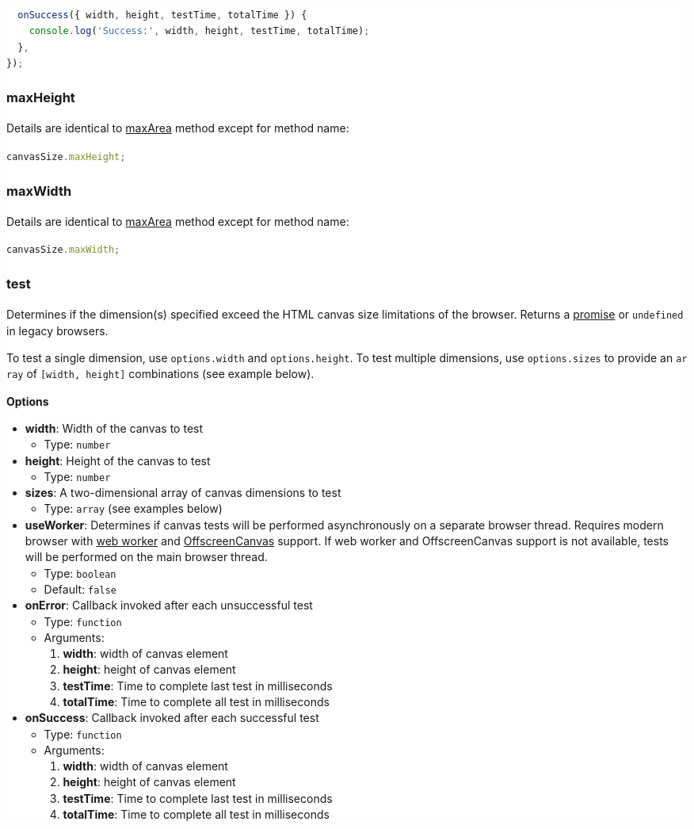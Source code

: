 ```js
  onSuccess({ width, height, testTime, totalTime }) {
    console.log('Success:', width, height, testTime, totalTime);
  },
});
```

### maxHeight

Details are identical to [maxArea](#maxarea) method except for method name:

```js
canvasSize.maxHeight;
```

### maxWidth

Details are identical to [maxArea](#maxarea) method except for method name:

```js
canvasSize.maxWidth;
```

### test

Determines if the dimension(s) specified exceed the HTML canvas size limitations of the browser. Returns a [promise](#promises) or `undefined` in legacy browsers.

To test a single dimension, use `options.width` and `options.height`. To test multiple dimensions, use `options.sizes` to provide an `array` of `[width, height]` combinations (see example below).

**Options**

- **width**: Width of the canvas to test
  - Type: `number`
- **height**: Height of the canvas to test
  - Type: `number`
- **sizes**: A two-dimensional array of canvas dimensions to test
  - Type: `array` (see examples below)
- **useWorker**: Determines if canvas tests will be performed asynchronously on a separate browser thread. Requires modern browser with [web worker](https://developer.mozilla.org/en-US/docs/Web/API/Web_Workers_API) and [OffscreenCanvas](https://developer.mozilla.org/en-US/docs/Web/API/OffscreenCanvas) support. If web worker and OffscreenCanvas support is not available, tests will be performed on the main browser thread.
  - Type: `boolean`
  - Default: `false`
- **onError**: Callback invoked after each unsuccessful test
  - Type: `function`
  - Arguments:
    1. **width**: width of canvas element
    1. **height**: height of canvas element
    1. **testTime**: Time to complete last test in milliseconds
    1. **totalTime**: Time to complete all test in milliseconds
- **onSuccess**: Callback invoked after each successful test
  - Type: `function`
  - Arguments:
    1. **width**: width of canvas element
    1. **height**: height of canvas element
    1. **testTime**: Time to complete last test in milliseconds
    1. **totalTime**: Time to complete all test in milliseconds
